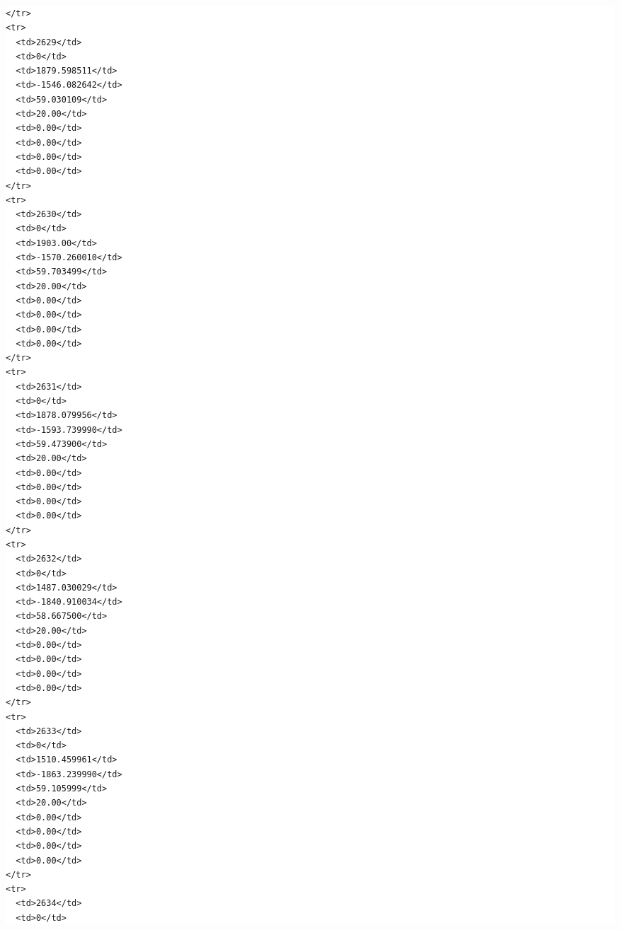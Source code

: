     </tr>
    <tr>
      <td>2629</td>
      <td>0</td>
      <td>1879.598511</td>
      <td>-1546.082642</td>
      <td>59.030109</td>
      <td>20.00</td>
      <td>0.00</td>
      <td>0.00</td>
      <td>0.00</td>
      <td>0.00</td>
    </tr>
    <tr>
      <td>2630</td>
      <td>0</td>
      <td>1903.00</td>
      <td>-1570.260010</td>
      <td>59.703499</td>
      <td>20.00</td>
      <td>0.00</td>
      <td>0.00</td>
      <td>0.00</td>
      <td>0.00</td>
    </tr>
    <tr>
      <td>2631</td>
      <td>0</td>
      <td>1878.079956</td>
      <td>-1593.739990</td>
      <td>59.473900</td>
      <td>20.00</td>
      <td>0.00</td>
      <td>0.00</td>
      <td>0.00</td>
      <td>0.00</td>
    </tr>
    <tr>
      <td>2632</td>
      <td>0</td>
      <td>1487.030029</td>
      <td>-1840.910034</td>
      <td>58.667500</td>
      <td>20.00</td>
      <td>0.00</td>
      <td>0.00</td>
      <td>0.00</td>
      <td>0.00</td>
    </tr>
    <tr>
      <td>2633</td>
      <td>0</td>
      <td>1510.459961</td>
      <td>-1863.239990</td>
      <td>59.105999</td>
      <td>20.00</td>
      <td>0.00</td>
      <td>0.00</td>
      <td>0.00</td>
      <td>0.00</td>
    </tr>
    <tr>
      <td>2634</td>
      <td>0</td>